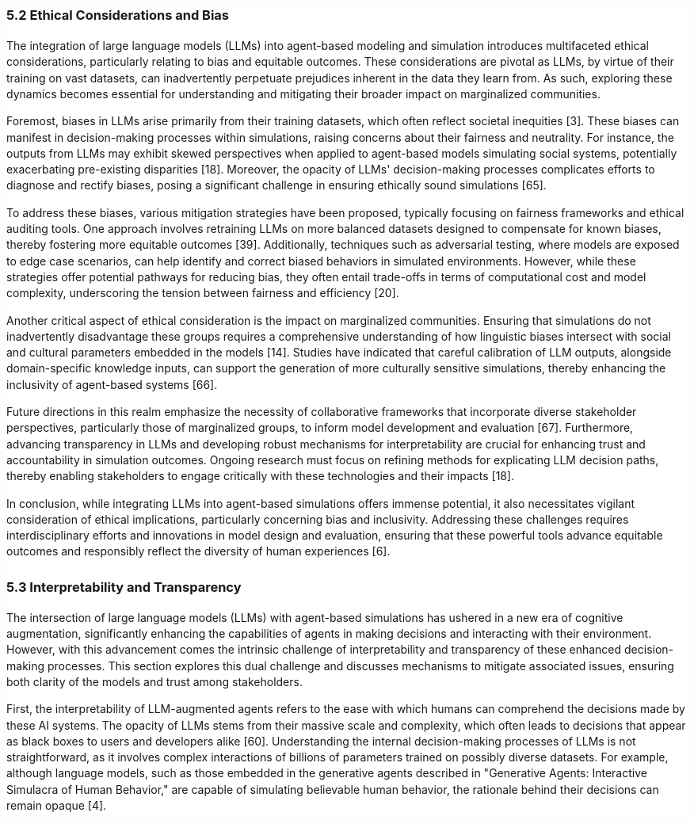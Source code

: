 ### 5.2 Ethical Considerations and Bias

The integration of large language models (LLMs) into agent-based modeling and simulation introduces multifaceted ethical considerations, particularly relating to bias and equitable outcomes. These considerations are pivotal as LLMs, by virtue of their training on vast datasets, can inadvertently perpetuate prejudices inherent in the data they learn from. As such, exploring these dynamics becomes essential for understanding and mitigating their broader impact on marginalized communities.

Foremost, biases in LLMs arise primarily from their training datasets, which often reflect societal inequities [3]. These biases can manifest in decision-making processes within simulations, raising concerns about their fairness and neutrality. For instance, the outputs from LLMs may exhibit skewed perspectives when applied to agent-based models simulating social systems, potentially exacerbating pre-existing disparities [18]. Moreover, the opacity of LLMs' decision-making processes complicates efforts to diagnose and rectify biases, posing a significant challenge in ensuring ethically sound simulations [65].

To address these biases, various mitigation strategies have been proposed, typically focusing on fairness frameworks and ethical auditing tools. One approach involves retraining LLMs on more balanced datasets designed to compensate for known biases, thereby fostering more equitable outcomes [39]. Additionally, techniques such as adversarial testing, where models are exposed to edge case scenarios, can help identify and correct biased behaviors in simulated environments. However, while these strategies offer potential pathways for reducing bias, they often entail trade-offs in terms of computational cost and model complexity, underscoring the tension between fairness and efficiency [20].

Another critical aspect of ethical consideration is the impact on marginalized communities. Ensuring that simulations do not inadvertently disadvantage these groups requires a comprehensive understanding of how linguistic biases intersect with social and cultural parameters embedded in the models [14]. Studies have indicated that careful calibration of LLM outputs, alongside domain-specific knowledge inputs, can support the generation of more culturally sensitive simulations, thereby enhancing the inclusivity of agent-based systems [66].

Future directions in this realm emphasize the necessity of collaborative frameworks that incorporate diverse stakeholder perspectives, particularly those of marginalized groups, to inform model development and evaluation [67]. Furthermore, advancing transparency in LLMs and developing robust mechanisms for interpretability are crucial for enhancing trust and accountability in simulation outcomes. Ongoing research must focus on refining methods for explicating LLM decision paths, thereby enabling stakeholders to engage critically with these technologies and their impacts [18].

In conclusion, while integrating LLMs into agent-based simulations offers immense potential, it also necessitates vigilant consideration of ethical implications, particularly concerning bias and inclusivity. Addressing these challenges requires interdisciplinary efforts and innovations in model design and evaluation, ensuring that these powerful tools advance equitable outcomes and responsibly reflect the diversity of human experiences [6].

### 5.3 Interpretability and Transparency

The intersection of large language models (LLMs) with agent-based simulations has ushered in a new era of cognitive augmentation, significantly enhancing the capabilities of agents in making decisions and interacting with their environment. However, with this advancement comes the intrinsic challenge of interpretability and transparency of these enhanced decision-making processes. This section explores this dual challenge and discusses mechanisms to mitigate associated issues, ensuring both clarity of the models and trust among stakeholders.

First, the interpretability of LLM-augmented agents refers to the ease with which humans can comprehend the decisions made by these AI systems. The opacity of LLMs stems from their massive scale and complexity, which often leads to decisions that appear as black boxes to users and developers alike [60]. Understanding the internal decision-making processes of LLMs is not straightforward, as it involves complex interactions of billions of parameters trained on possibly diverse datasets. For example, although language models, such as those embedded in the generative agents described in "Generative Agents: Interactive Simulacra of Human Behavior," are capable of simulating believable human behavior, the rationale behind their decisions can remain opaque [4]. 

